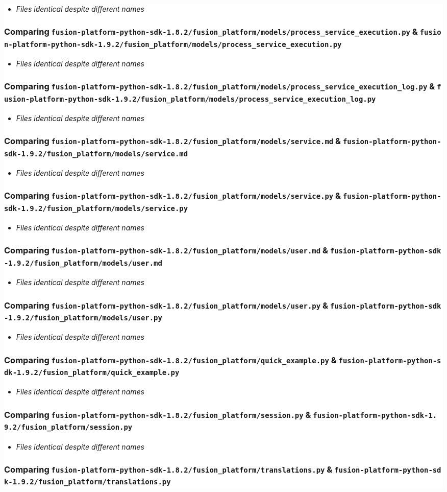  * *Files identical despite different names*

### Comparing `fusion-platform-python-sdk-1.8.2/fusion_platform/models/process_service_execution.py` & `fusion-platform-python-sdk-1.9.2/fusion_platform/models/process_service_execution.py`

 * *Files identical despite different names*

### Comparing `fusion-platform-python-sdk-1.8.2/fusion_platform/models/process_service_execution_log.py` & `fusion-platform-python-sdk-1.9.2/fusion_platform/models/process_service_execution_log.py`

 * *Files identical despite different names*

### Comparing `fusion-platform-python-sdk-1.8.2/fusion_platform/models/service.md` & `fusion-platform-python-sdk-1.9.2/fusion_platform/models/service.md`

 * *Files identical despite different names*

### Comparing `fusion-platform-python-sdk-1.8.2/fusion_platform/models/service.py` & `fusion-platform-python-sdk-1.9.2/fusion_platform/models/service.py`

 * *Files identical despite different names*

### Comparing `fusion-platform-python-sdk-1.8.2/fusion_platform/models/user.md` & `fusion-platform-python-sdk-1.9.2/fusion_platform/models/user.md`

 * *Files identical despite different names*

### Comparing `fusion-platform-python-sdk-1.8.2/fusion_platform/models/user.py` & `fusion-platform-python-sdk-1.9.2/fusion_platform/models/user.py`

 * *Files identical despite different names*

### Comparing `fusion-platform-python-sdk-1.8.2/fusion_platform/quick_example.py` & `fusion-platform-python-sdk-1.9.2/fusion_platform/quick_example.py`

 * *Files identical despite different names*

### Comparing `fusion-platform-python-sdk-1.8.2/fusion_platform/session.py` & `fusion-platform-python-sdk-1.9.2/fusion_platform/session.py`

 * *Files identical despite different names*

### Comparing `fusion-platform-python-sdk-1.8.2/fusion_platform/translations.py` & `fusion-platform-python-sdk-1.9.2/fusion_platform/translations.py`

